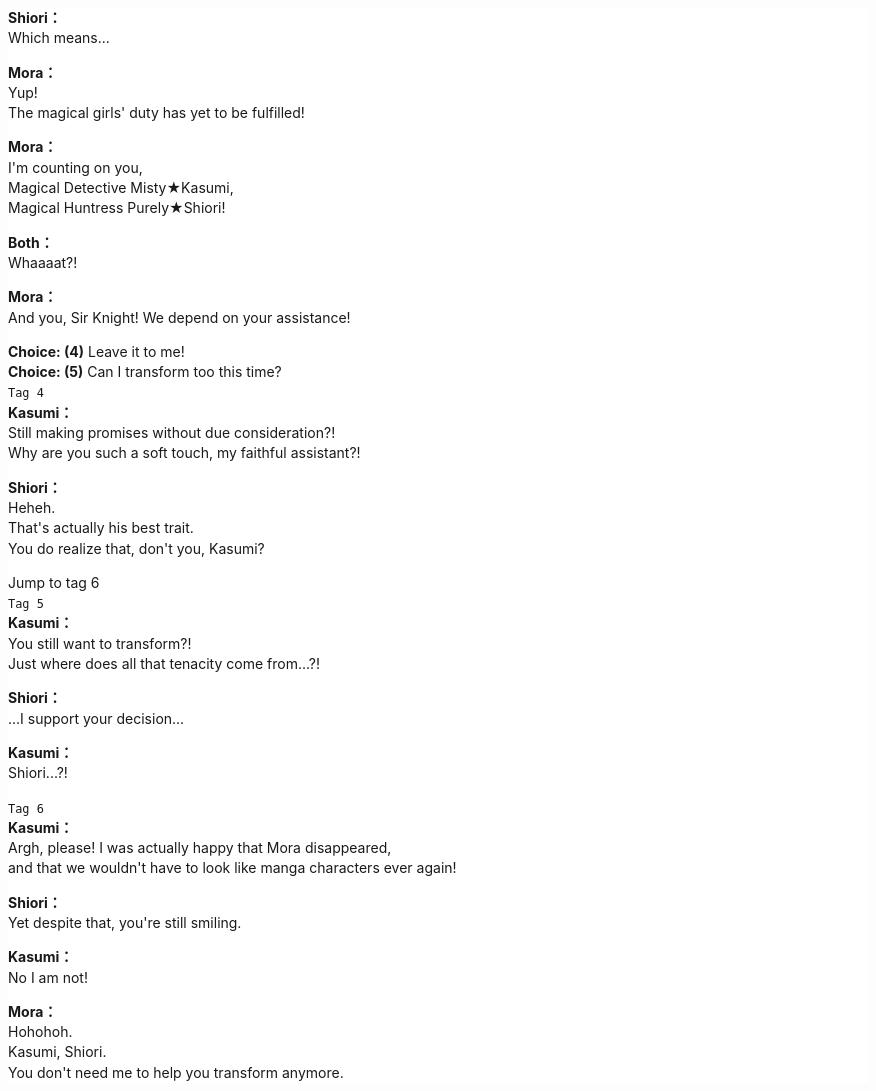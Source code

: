 **Shiori：**  
Which means...  
  
**Mora：**  
Yup!  
The magical girls' duty has yet to be fulfilled!  
  
**Mora：**  
I'm counting on you,  
Magical Detective Misty★Kasumi,  
Magical Huntress Purely★Shiori!  
  
**Both：**  
Whaaaat?!  
  
**Mora：**  
And you, Sir Knight! We depend on your assistance!  
  
**Choice: (4)**  Leave it to me!  
**Choice: (5)**  Can I transform too this time?  
`Tag 4`  
**Kasumi：**  
Still making promises without due consideration?!  
Why are you such a soft touch, my faithful assistant?!  
  
**Shiori：**  
Heheh.  
That's actually his best trait.  
You do realize that, don't you, Kasumi?  
  
Jump to tag 6  
`Tag 5`  
**Kasumi：**  
You still want to transform?!  
Just where does all that tenacity come from...?!  
  
**Shiori：**  
...I support your decision...  
  
**Kasumi：**  
Shiori...?!  
  
`Tag 6`  
**Kasumi：**  
Argh, please! I was actually happy that Mora disappeared,  
and that we wouldn't have to look like manga characters ever again!  
  
**Shiori：**  
Yet despite that, you're still smiling.  
  
**Kasumi：**  
No I am not!  
  
**Mora：**  
Hohohoh.  
Kasumi, Shiori.  
You don't need me to help you transform anymore.  
  